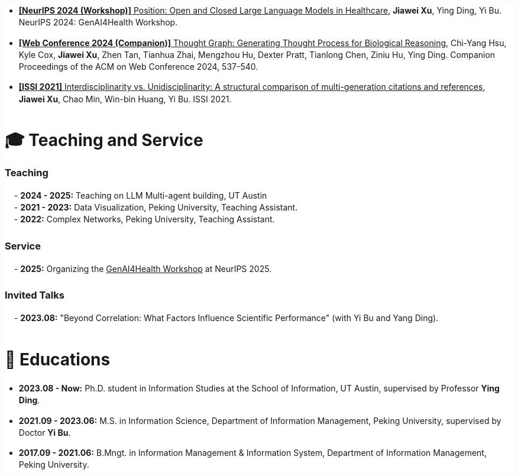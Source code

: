 - [**[NeurIPS 2024 (Workshop)]** Position: Open and Closed Large Language Models in Healthcare](https://openreview.net/pdf?id=wFnzrOXxiB), **Jiawei Xu**, Ying Ding, Yi Bu. NeurIPS 2024: GenAI4Health Workshop.

- [**[Web Conference 2024 (Companion)]** Thought Graph: Generating Thought Process for Biological Reasoning](https://dl.acm.org/doi/abs/10.1145/3589335.3651572), Chi-Yang Hsu, Kyle Cox, **Jiawei Xu**, Zhen Tan, Tianhua Zhai, Mengzhou Hu, Dexter Pratt, Tianlong Chen, Ziniu Hu, Ying Ding. Companion Proceedings of the ACM on Web Conference 2024, 537-540.


- [**[ISSI 2021]** Interdisciplinarity vs. Unidisciplinarity: A structural comparison of multi-generation citations and references](https://www.researchgate.net/profile/Jiawei-Xu-25/publication/353996807_Interdisciplinarity_vs_Unidisciplinarity_A_Structural_Comparison_of_Multi-generation_Citations_and_References/links/611df4151e95fe241adff733/Interdisciplinarity-vs-Unidisciplinarity-A-Structural-Comparison-of-Multi-generation-Citations-and-References.pdf), **Jiawei Xu**, Chao Min, Win-bin Huang, Yi Bu. ISSI 2021.







<span class='anchor' id='teaching-and-service'></span>
# 🎓 Teaching and Service

### Teaching

&nbsp;&nbsp;&nbsp;&nbsp;- **2024 - 2025:** Teaching on LLM Multi-agent building, UT Austin  
&nbsp;&nbsp;&nbsp;&nbsp;- **2021 - 2023:** Data Visualization, Peking University, Teaching Assistant.  
&nbsp;&nbsp;&nbsp;&nbsp;- **2022:** Complex Networks, Peking University, Teaching Assistant.

### Service

&nbsp;&nbsp;&nbsp;&nbsp;- **2025:** Organizing the [GenAI4Health Workshop](https://aihealth.ischool.utexas.edu/GenAI4HealthNeurips2025/) at NeurIPS 2025.

### Invited Talks

&nbsp;&nbsp;&nbsp;&nbsp;- **2023.08:** "Beyond Correlation: What Factors Influence Scientific Performance" (with Yi Bu and Yang Ding).

<span class='anchor' id='educations'></span>
# 📖 Educations



- **2023.08 - Now:** Ph.D. student in Information Studies at the School of Information, UT Austin, supervised by Professor **Ying Ding**.

- **2021.09 - 2023.06:** M.S. in Information Science, Department of Information Management, Peking University, supervised by Doctor **Yi Bu**.

- **2017.09 - 2021.06:** B.Mngt. in Information Management & Information System, Department of Information Management, Peking University.



